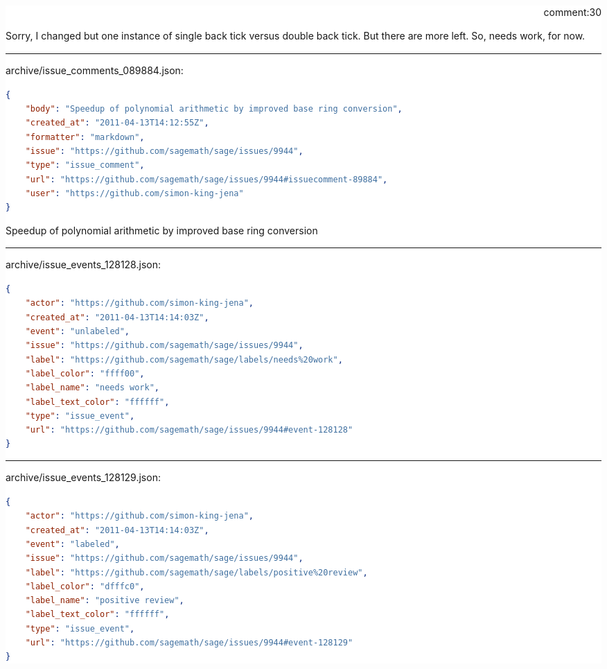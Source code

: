 <div id="comment:30" align="right">comment:30</div>

Sorry, I changed but one instance of single back tick versus double back tick. But there are more left. So, needs work, for now.



---

archive/issue_comments_089884.json:
```json
{
    "body": "Speedup of polynomial arithmetic by improved base ring conversion",
    "created_at": "2011-04-13T14:12:55Z",
    "formatter": "markdown",
    "issue": "https://github.com/sagemath/sage/issues/9944",
    "type": "issue_comment",
    "url": "https://github.com/sagemath/sage/issues/9944#issuecomment-89884",
    "user": "https://github.com/simon-king-jena"
}
```

Speedup of polynomial arithmetic by improved base ring conversion



---

archive/issue_events_128128.json:
```json
{
    "actor": "https://github.com/simon-king-jena",
    "created_at": "2011-04-13T14:14:03Z",
    "event": "unlabeled",
    "issue": "https://github.com/sagemath/sage/issues/9944",
    "label": "https://github.com/sagemath/sage/labels/needs%20work",
    "label_color": "ffff00",
    "label_name": "needs work",
    "label_text_color": "ffffff",
    "type": "issue_event",
    "url": "https://github.com/sagemath/sage/issues/9944#event-128128"
}
```



---

archive/issue_events_128129.json:
```json
{
    "actor": "https://github.com/simon-king-jena",
    "created_at": "2011-04-13T14:14:03Z",
    "event": "labeled",
    "issue": "https://github.com/sagemath/sage/issues/9944",
    "label": "https://github.com/sagemath/sage/labels/positive%20review",
    "label_color": "dfffc0",
    "label_name": "positive review",
    "label_text_color": "ffffff",
    "type": "issue_event",
    "url": "https://github.com/sagemath/sage/issues/9944#event-128129"
}
```
